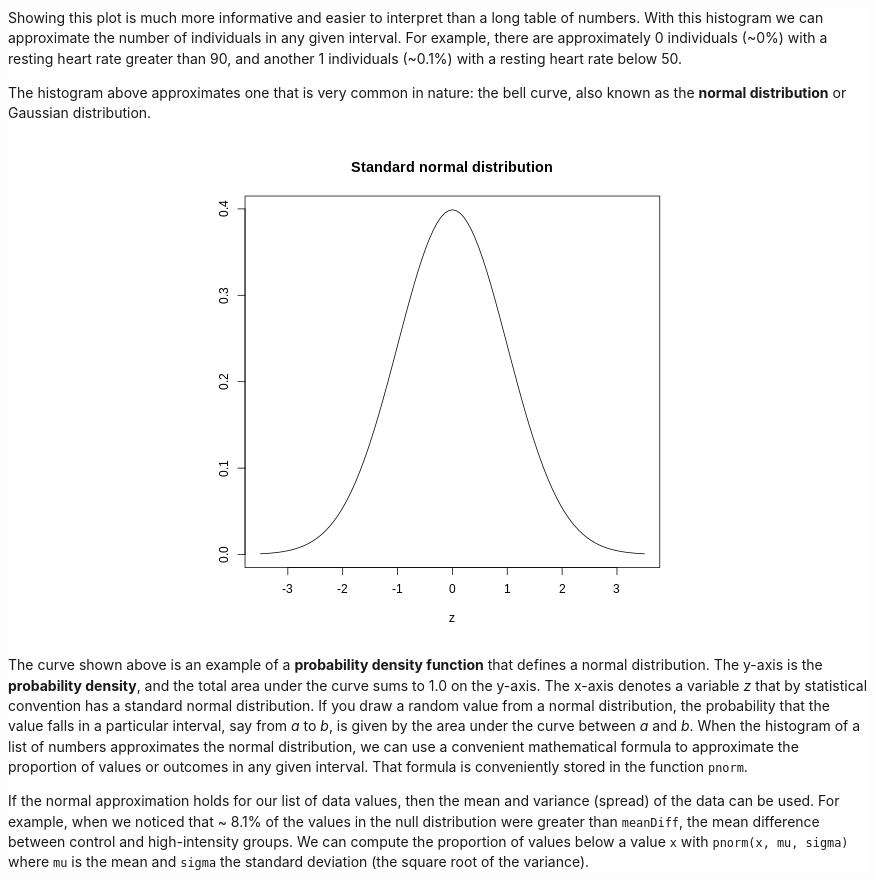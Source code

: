 Showing this plot is much more informative and easier to interpret than a long
table of numbers. With this histogram we can approximate the number of
individuals in any given interval. For example, there are approximately
0 individuals 
(~0%) 
with a resting heart rate greater than 90, and another 
1 individuals
(~0.1%) 
with a resting heart rate below 50.

The histogram above approximates one that is very common in nature: the bell
curve, also known as the **normal distribution** or Gaussian distribution.

<img src="fig/statistical-data-analysis-rendered-standard_normal_dist-1.png" style="display: block; margin: auto;" />

The curve shown above is an example of a **probability density function** that
defines a normal distribution. The y-axis is the **probability density**, and
the total area under the curve sums to 1.0 on the y-axis. The x-axis denotes a
variable *z* that by statistical convention has a standard normal distribution.
If you draw a random value from a normal distribution, the probability that the
value falls in a particular interval, say from *a* to *b*, is given by the area
under the curve between *a* and *b*. When the histogram of a list of numbers 
approximates the normal distribution, we can use a convenient mathematical 
formula to approximate the proportion of values or outcomes in any given 
interval. That formula is conveniently stored in the function `pnorm`.

If the normal approximation holds for our list of data values, then the mean and
variance (spread) of the data can be used. For example, when we noticed that
~ 8.1% of the values in the null 
distribution were greater than `meanDiff`, the mean difference between control
and high-intensity groups. We can compute the proportion of values below a value
`x` with `pnorm(x, mu, sigma)` where `mu` is the mean and `sigma` the standard
deviation (the square root of the variance). 
